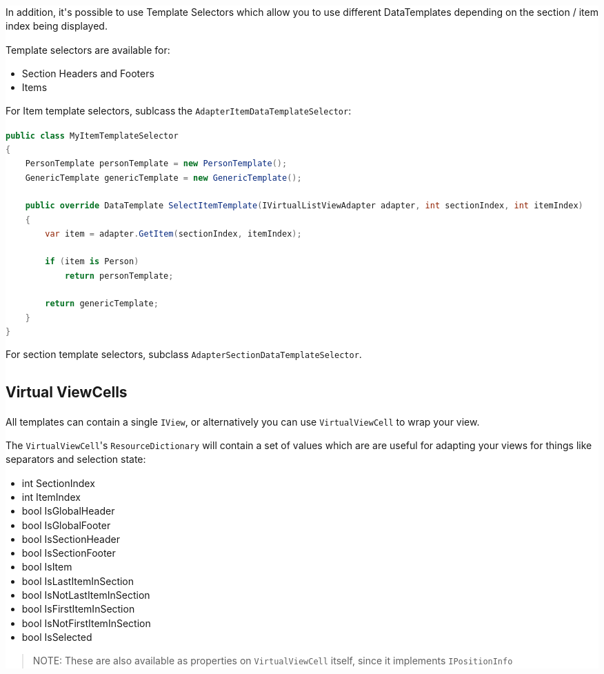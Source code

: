 In addition, it's possible to use Template Selectors which allow you to use different DataTemplates depending on the section / item index being displayed.

Template selectors are available for:
 - Section Headers and Footers
 - Items


For Item template selectors, sublcass the `AdapterItemDataTemplateSelector`:

```csharp
public class MyItemTemplateSelector
{
	PersonTemplate personTemplate = new PersonTemplate();
	GenericTemplate genericTemplate = new GenericTemplate();

	public override DataTemplate SelectItemTemplate(IVirtualListViewAdapter adapter, int sectionIndex, int itemIndex)
	{
		var item = adapter.GetItem(sectionIndex, itemIndex);

		if (item is Person)
			return personTemplate;
		
		return genericTemplate;
	}
}
```

For section template selectors, subclass `AdapterSectionDataTemplateSelector`.

## Virtual ViewCells

All templates can contain a single `IView`, or alternatively you can use `VirtualViewCell` to wrap your view.

The `VirtualViewCell`'s `ResourceDictionary` will contain a set of values which are are useful for adapting your views for things like separators and selection state:

  - int SectionIndex
  - int ItemIndex
  - bool IsGlobalHeader
  - bool IsGlobalFooter
  - bool IsSectionHeader
  - bool IsSectionFooter
  - bool IsItem
  - bool IsLastItemInSection
  - bool IsNotLastItemInSection
  - bool IsFirstItemInSection
  - bool IsNotFirstItemInSection
  - bool IsSelected

> NOTE: These are also available as properties on `VirtualViewCell` itself, since it implements `IPositionInfo`
